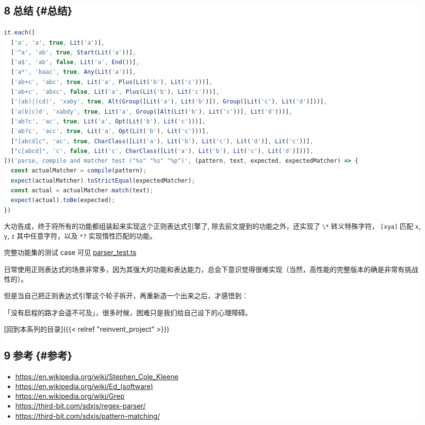 
## <span class="section-num">8</span> 总结 {#总结}

```js
it.each([
  ['a', 'a', true, Lit('a')],
  ['^a', 'ab', true, Start(Lit('a'))],
  ['a$', 'ab', false, Lit('a', End())],
  ['a*', 'baac', true, Any(Lit('a'))],
  ['ab+c', 'abc', true, Lit('a', Plus(Lit('b'), Lit('c')))],
  ['ab+c', 'abxc', false, Lit('a', Plus(Lit('b'), Lit('c')))],
  ['(ab)|(cd)', 'xaby', true, Alt(Group([Lit('a'), Lit('b')]), Group([Lit('c'), Lit('d')]))],
  ['a(b|c)d', 'xabdy', true, Lit('a', Group([Alt(Lit('b'), Lit('c'))], Lit('d')))],
  ['ab?c', 'ac', true, Lit('a', Opt(Lit('b'), Lit('c')))],
  ['ab?c', 'acc', true, Lit('a', Opt(Lit('b'), Lit('c')))],
  ["[abcd]c", 'ac', true, CharClass([Lit('a'), Lit('b'), Lit('c'), Lit('d')], Lit('c'))],
  ["c[abcd]", 'c', false, Lit('c', CharClass([Lit('a'), Lit('b'), Lit('c'), Lit('d')]))],
])('parse, compile and matcher test ("%s" "%s" "%p")', (pattern, text, expected, expectedMatcher) => {
  const actualMatcher = compile(pattern);
  expect(actualMatcher).toStrictEqual(expectedMatcher);
  const actual = actualMatcher.match(text);
  expect(actual).toBe(expected);
})
```

大功告成，终于将所有的功能都组装起来实现这个正则表达式引擎了, 除去前文提到的功能之外，还实现了 `\*` 转义特殊字符， `[xya]` 匹配 `x`, `y`, `z` 其中任意字符，以及 `*?` 实现惰性匹配的功能。

完整功能集的测试 case 可见 [parser_test.ts](https://github.com/ramsayleung/reinvent/blob/master/__tests__/regular_expression/parser-test.ts)

日常使用正则表达式的场景非常多，因为其强大的功能和表达能力，总会下意识觉得很难实现（当然，高性能的完整版本的确是非常有挑战性的）。

但是当自己把正则表达式引擎这个轮子拆开，再重新造一个出来之后，才感悟到：

「没有启程的路才会遥不可及」，很多时候，困难只是我们给自己设下的心理障碍。

[回到本系列的目录]({{< relref "reinvent_project" >}})


## <span class="section-num">9</span> 参考 {#参考}

-   <https://en.wikipedia.org/wiki/Stephen_Cole_Kleene>
-   <https://en.wikipedia.org/wiki/Ed_(software)>
-   <https://en.wikipedia.org/wiki/Grep>
-   <https://third-bit.com/sdxjs/regex-parser/>
-   <https://third-bit.com/sdxjs/pattern-matching/>
